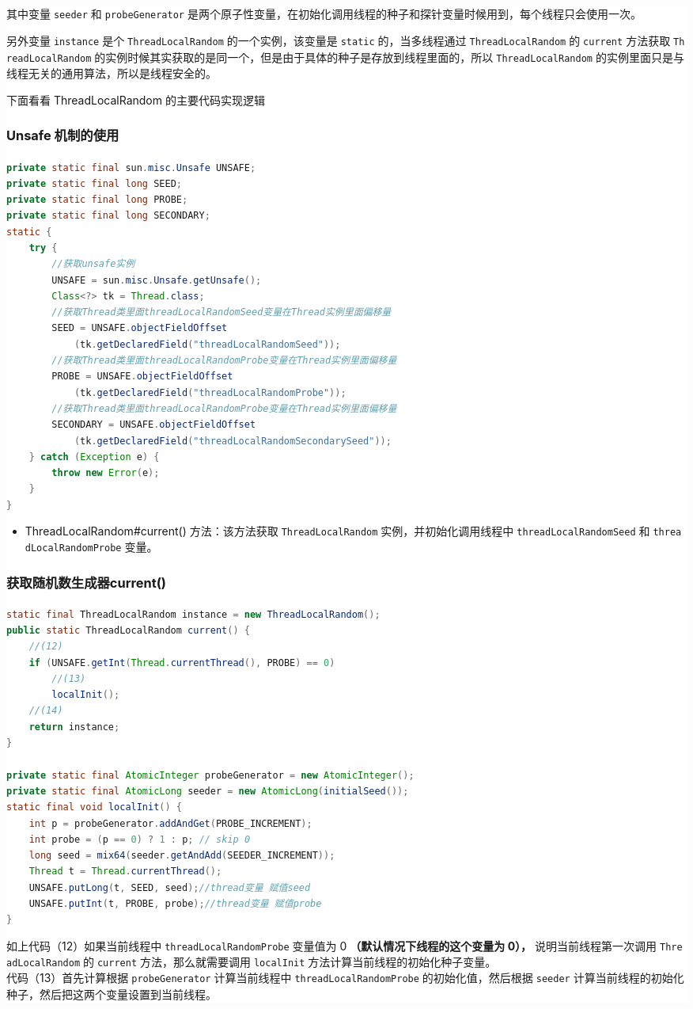 
其中变量 `seeder` 和 `probeGenerator` 是两个原子性变量，在初始化调用线程的种子和探针变量时候用到，每个线程只会使用一次。   

另外变量 `instance` 是个 `ThreadLocalRandom` 的一个实例，该变量是 `static` 的，当多线程通过 `ThreadLocalRandom` 的 `current` 方法获取 `ThreadLocalRandom` 的实例时候其实获取的是同一个，但是由于具体的种子是存放到线程里面的，所以 `ThreadLocalRandom` 的实例里面只是与线程无关的通用算法，所以是线程安全的。    

下面看看 ThreadLocalRandom 的主要代码实现逻辑

### Unsafe 机制的使用

```java
private static final sun.misc.Unsafe UNSAFE;
private static final long SEED;
private static final long PROBE;
private static final long SECONDARY;
static {
    try {
        //获取unsafe实例
        UNSAFE = sun.misc.Unsafe.getUnsafe();
        Class<?> tk = Thread.class;
        //获取Thread类里面threadLocalRandomSeed变量在Thread实例里面偏移量
        SEED = UNSAFE.objectFieldOffset
            (tk.getDeclaredField("threadLocalRandomSeed"));
        //获取Thread类里面threadLocalRandomProbe变量在Thread实例里面偏移量
        PROBE = UNSAFE.objectFieldOffset
            (tk.getDeclaredField("threadLocalRandomProbe"));
        //获取Thread类里面threadLocalRandomProbe变量在Thread实例里面偏移量
        SECONDARY = UNSAFE.objectFieldOffset
            (tk.getDeclaredField("threadLocalRandomSecondarySeed"));
    } catch (Exception e) {
        throw new Error(e);
    }
}
```
- ThreadLocalRandom#current() 方法：该方法获取 `ThreadLocalRandom` 实例，并初始化调用线程中 `threadLocalRandomSeed` 和 `threadLocalRandomProbe` 变量。


### 获取随机数生成器current()
```java
static final ThreadLocalRandom instance = new ThreadLocalRandom();
public static ThreadLocalRandom current() {
    //(12)
    if (UNSAFE.getInt(Thread.currentThread(), PROBE) == 0)
        //(13)
        localInit();
    //(14)
    return instance;
}

private static final AtomicInteger probeGenerator = new AtomicInteger();
private static final AtomicLong seeder = new AtomicLong(initialSeed());
static final void localInit() {
    int p = probeGenerator.addAndGet(PROBE_INCREMENT);
    int probe = (p == 0) ? 1 : p; // skip 0
    long seed = mix64(seeder.getAndAdd(SEEDER_INCREMENT));
    Thread t = Thread.currentThread();
    UNSAFE.putLong(t, SEED, seed);//thread变量 赋值seed
    UNSAFE.putInt(t, PROBE, probe);//thread变量 赋值probe
}
```
如上代码（12）如果当前线程中 `threadLocalRandomProbe` 变量值为 0 **（默认情况下线程的这个变量为 0），** 说明当前线程第一次调用 `ThreadLocalRandom` 的 `current` 方法，那么就需要调用 `localInit` 方法计算当前线程的初始化种子变量。     
代码（13）首先计算根据 `probeGenerator` 计算当前线程中 `threadLocalRandomProbe` 的初始化值，然后根据 `seeder` 计算当前线程的初始化种子，然后把这两个变量设置到当前线程。        